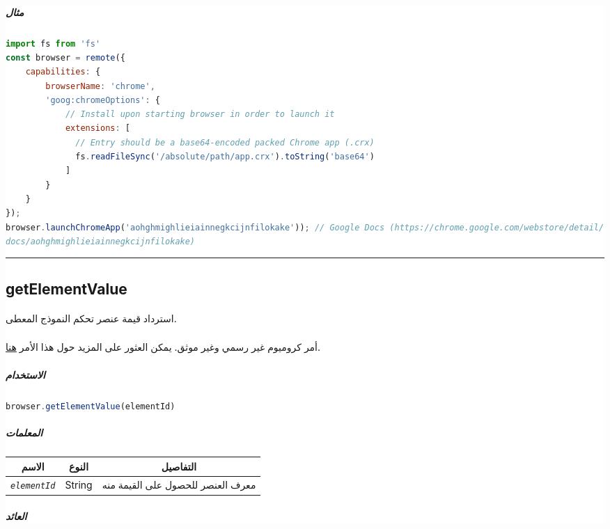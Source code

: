 ##### مثال


```js
import fs from 'fs'
const browser = remote({
    capabilities: {
        browserName: 'chrome',
        'goog:chromeOptions': {
            // Install upon starting browser in order to launch it
            extensions: [
              // Entry should be a base64-encoded packed Chrome app (.crx)
              fs.readFileSync('/absolute/path/app.crx').toString('base64')
            ]
        }
    }
});
browser.launchChromeApp('aohghmighlieiainnegkcijnfilokake')); // Google Docs (https://chrome.google.com/webstore/detail/docs/aohghmighlieiainnegkcijnfilokake)
```



---

## getElementValue
استرداد قيمة عنصر تحكم النموذج المعطى.<br /><br />أمر كروميوم غير رسمي وغير موثق. يمكن العثور على المزيد حول هذا الأمر [هنا](https://github.com/bayandin/chromedriver/blob/v2.45/element_commands.cc#L431-L443).

##### الاستخدام

```js
browser.getElementValue(elementId)
```


##### المعلمات

<table>
  <thead>
    <tr>
      <th>الاسم</th><th>النوع</th><th>التفاصيل</th>
    </tr>
  </thead>
  <tbody>
    <tr>
      <td><code><var>elementId</var></code></td>
      <td>String</td>
      <td>معرف العنصر للحصول على القيمة منه</td>
    </tr>
  </tbody>
</table>


##### العائد
